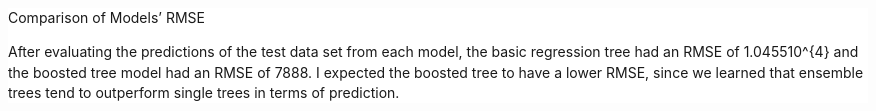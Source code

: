 Comparison of Models’ RMSE

After evaluating the predictions of the test data set from each model,
the basic regression tree had an RMSE of 1.045510^{4} and the boosted
tree model had an RMSE of 7888. I expected the boosted tree to have a
lower RMSE, since we learned that ensemble trees tend to outperform
single trees in terms of prediction.
